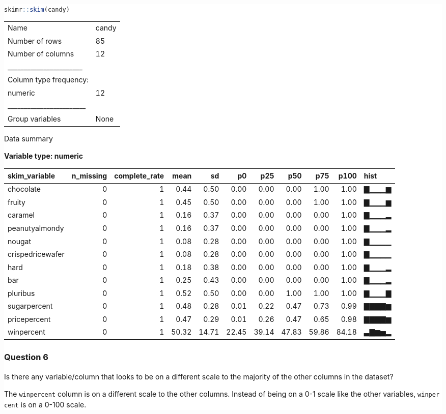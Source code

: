 ``` r
skimr::skim(candy)
```

|                                                  |       |
|:-------------------------------------------------|:------|
| Name                                             | candy |
| Number of rows                                   | 85    |
| Number of columns                                | 12    |
| \_\_\_\_\_\_\_\_\_\_\_\_\_\_\_\_\_\_\_\_\_\_\_   |       |
| Column type frequency:                           |       |
| numeric                                          | 12    |
| \_\_\_\_\_\_\_\_\_\_\_\_\_\_\_\_\_\_\_\_\_\_\_\_ |       |
| Group variables                                  | None  |

Data summary

**Variable type: numeric**

| skim_variable | n_missing | complete_rate | mean | sd | p0 | p25 | p50 | p75 | p100 | hist |
|:---|---:|---:|---:|---:|---:|---:|---:|---:|---:|:---|
| chocolate | 0 | 1 | 0.44 | 0.50 | 0.00 | 0.00 | 0.00 | 1.00 | 1.00 | ▇▁▁▁▆ |
| fruity | 0 | 1 | 0.45 | 0.50 | 0.00 | 0.00 | 0.00 | 1.00 | 1.00 | ▇▁▁▁▆ |
| caramel | 0 | 1 | 0.16 | 0.37 | 0.00 | 0.00 | 0.00 | 0.00 | 1.00 | ▇▁▁▁▂ |
| peanutyalmondy | 0 | 1 | 0.16 | 0.37 | 0.00 | 0.00 | 0.00 | 0.00 | 1.00 | ▇▁▁▁▂ |
| nougat | 0 | 1 | 0.08 | 0.28 | 0.00 | 0.00 | 0.00 | 0.00 | 1.00 | ▇▁▁▁▁ |
| crispedricewafer | 0 | 1 | 0.08 | 0.28 | 0.00 | 0.00 | 0.00 | 0.00 | 1.00 | ▇▁▁▁▁ |
| hard | 0 | 1 | 0.18 | 0.38 | 0.00 | 0.00 | 0.00 | 0.00 | 1.00 | ▇▁▁▁▂ |
| bar | 0 | 1 | 0.25 | 0.43 | 0.00 | 0.00 | 0.00 | 0.00 | 1.00 | ▇▁▁▁▂ |
| pluribus | 0 | 1 | 0.52 | 0.50 | 0.00 | 0.00 | 1.00 | 1.00 | 1.00 | ▇▁▁▁▇ |
| sugarpercent | 0 | 1 | 0.48 | 0.28 | 0.01 | 0.22 | 0.47 | 0.73 | 0.99 | ▇▇▇▇▆ |
| pricepercent | 0 | 1 | 0.47 | 0.29 | 0.01 | 0.26 | 0.47 | 0.65 | 0.98 | ▇▇▇▇▆ |
| winpercent | 0 | 1 | 50.32 | 14.71 | 22.45 | 39.14 | 47.83 | 59.86 | 84.18 | ▃▇▆▅▂ |

### Question 6

Is there any variable/column that looks to be on a different scale to
the majority of the other columns in the dataset?

The `winpercent` column is on a different scale to the other columns.
Instead of being on a 0-1 scale like the other variables, `winpercent`
is on a 0-100 scale.
